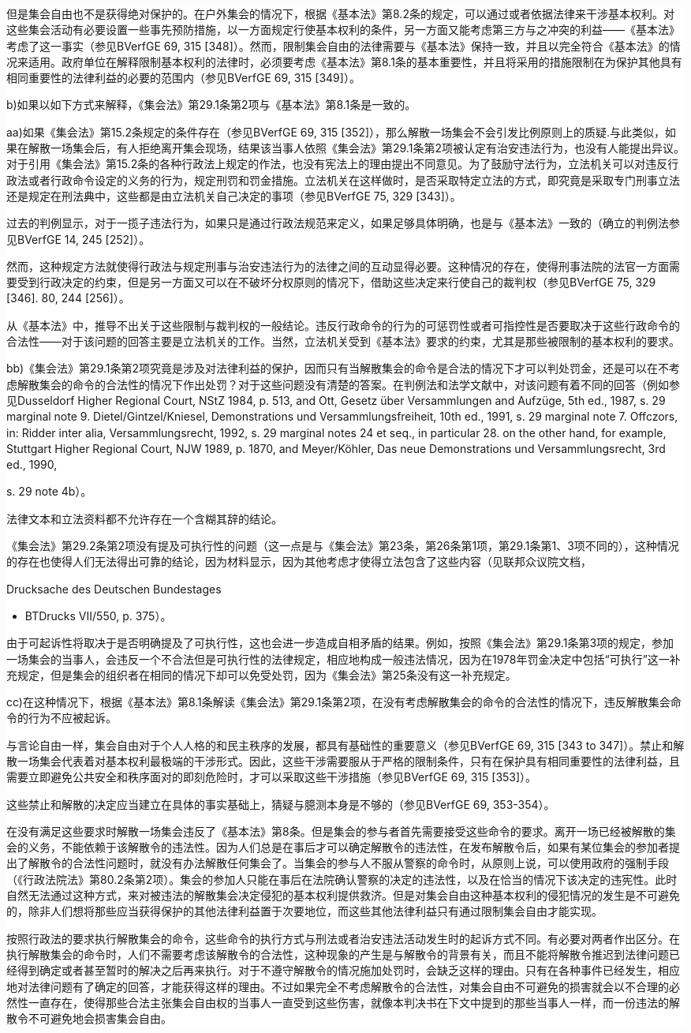 但是集会自由也不是获得绝对保护的。在户外集会的情况下，根据《基本法》第8.2条的规定，可以通过或者依据法律来干涉基本权利。对这些集会活动有必要设置一些事先预防措施，以一方面规定行使基本权利的条件，另一方面又能考虑第三方与之冲突的利益——《基本法》考虑了这一事实（参见BVerfGE 69, 315 [348]）。然而，限制集会自由的法律需要与《基本法》保持一致，并且以完全符合《基本法》的情况来适用。政府单位在解释限制基本权利的法律时，必须要考虑《基本法》第8.1条的基本重要性，并且将采用的措施限制在为保护其他具有相同重要性的法律利益的必要的范围内（参见BVerfGE 69, 315 [349]）。

b)如果以如下方式来解释，《集会法》第29.1条第2项与《基本法》第8.1条是一致的。

aa)如果《集会法》第15.2条规定的条件存在（参见BVerfGE 69, 315 [352]），那么解散一场集会不会引发比例原则上的质疑.与此类似，如果在解散一场集会后，有人拒绝离开集会现场，结果该当事人依照《集会法》第29.1条第2项被认定有治安违法行为，也没有人能提出异议。对于引用《集会法》第15.2条的各种行政法上规定的作法，也没有宪法上的理由提出不同意见。为了鼓励守法行为，立法机关可以对违反行政法或者行政命令设定的义务的行为，规定刑罚和罚金措施。立法机关在这样做时，是否采取特定立法的方式，即究竟是采取专门刑事立法还是规定在刑法典中，这些都是由立法机关自己决定的事项（参见BVerfGE 75, 329 [343]）。

过去的判例显示，对于一揽子违法行为，如果只是通过行政法规范来定义，如果足够具体明确，也是与《基本法》一致的（确立的判例法参见BVerfGE 14, 245 [252]）。

然而，这种规定方法就使得行政法与规定刑事与治安违法行为的法律之间的互动显得必要。这种情况的存在，使得刑事法院的法官一方面需要受到行政决定的约束，但是另一方面又可以在不破坏分权原则的情况下，借助这些决定来行使自己的裁判权（参见BVerfGE 75, 329 [346]. 80, 244 [256]）。

从《基本法》中，推导不出关于这些限制与裁判权的一般结论。违反行政命令的行为的可惩罚性或者可指控性是否要取决于这些行政命令的合法性——对于该问题的回答主要是立法机关的工作。当然，立法机关受到《基本法》要求的约束，尤其是那些被限制的基本权利的要求。

bb)《集会法》第29.1条第2项究竟是涉及对法律利益的保护，因而只有当解散集会的命令是合法的情况下才可以判处罚金，还是可以在不考虑解散集会的命令的合法性的情况下作出处罚？对于这些问题没有清楚的答案。在判例法和法学文献中，对该问题有着不同的回答（例如参见Dusseldorf Higher Regional Court, NStZ 1984, p. 513, and Ott, Gesetz über Versammlungen and Aufzüge, 5th ed., 1987, s. 29 marginal note 9. Dietel/Gintzel/Kniesel, Demonstrations und Versammlungsfreiheit, 10th ed., 1991, s. 29 marginal note 7. Offczors, in: Ridder inter alia, Versammlungsrecht, 1992, s. 29 marginal notes 24 et seq., in particular 28. on the other hand, for example, Stuttgart Higher Regional Court, NJW 1989, p. 1870, and Meyer/Köhler, Das neue Demonstrations und Versammlungsrecht, 3rd ed., 1990,


s. 29 note 4b）。

法律文本和立法资料都不允许存在一个含糊其辞的结论。

《集会法》第29.2条第2项没有提及可执行性的问题（这一点是与《集会法》第23条，第26条第1项，第29.1条第1、3项不同的），这种情况的存在也使得人们无法得出可靠的结论，因为材料显示，因为其他考虑才使得立法包含了这些内容（见联邦众议院文档，

Drucksache des Deutschen Bundestages

- BTDrucks VII/550, p. 375）。

由于可起诉性将取决于是否明确提及了可执行性，这也会进一步造成自相矛盾的结果。例如，按照《集会法》第29.1条第3项的规定，参加一场集会的当事人，会违反一个不合法但是可执行性的法律规定，相应地构成一般违法情况，因为在1978年罚金决定中包括“可执行”这一补充规定，但是集会的组织者在相同的情况下却可以免受处罚，因为《集会法》第25条没有这一补充规定。

cc)在这种情况下，根据《基本法》第8.1条解读《集会法》第29.1条第2项，在没有考虑解散集会的命令的合法性的情况下，违反解散集会命令的行为不应被起诉。

与言论自由一样，集会自由对于个人人格的和民主秩序的发展，都具有基础性的重要意义（参见BVerfGE 69, 315 [343 to 347]）。禁止和解散一场集会代表着对基本权利最极端的干涉形式。因此，这些干涉需要服从于严格的限制条件，只有在保护具有相同重要性的法律利益，且需要立即避免公共安全和秩序面对的即刻危险时，才可以采取这些干涉措施（参见BVerfGE 69, 315 [353]）。

这些禁止和解散的决定应当建立在具体的事实基础上，猜疑与臆测本身是不够的（参见BVerfGE 69, 353-354）。

在没有满足这些要求时解散一场集会违反了《基本法》第8条。但是集会的参与者首先需要接受这些命令的要求。离开一场已经被解散的集会的义务，不能依赖于该解散令的违法性。因为人们总是在事后才可以确定解散令的违法性，在发布解散令后，如果有某位集会的参加者提出了解散令的合法性问题时，就没有办法解散任何集会了。当集会的参与人不服从警察的命令时，从原则上说，可以使用政府的强制手段（《行政法院法》第80.2条第2项）。集会的参加人只能在事后在法院确认警察的决定的违法性，以及在恰当的情况下该决定的违宪性。此时自然无法通过这种方式，来对被违法的解散集会决定侵犯的基本权利提供救济。但是对集会自由这种基本权利的侵犯情况的发生是不可避免的，除非人们想将那些应当获得保护的其他法律利益置于次要地位，而这些其他法律利益只有通过限制集会自由才能实现。

按照行政法的要求执行解散集会的命令，这些命令的执行方式与刑法或者治安违法活动发生时的起诉方式不同。有必要对两者作出区分。在执行解散集会的命令时，人们不需要考虑该解散令的合法性，这种现象的产生是与解散令的背景有关，而且不能将解散令推迟到法律问题已经得到确定或者甚至暂时的解决之后再来执行。对于不遵守解散令的情况施加处罚时，会缺乏这样的理由。只有在各种事件已经发生，相应地对法律问题有了确定的回答，才能获得这样的理由。不过如果完全不考虑解散令的合法性，对集会自由不可避免的损害就会以不合理的必然性一直存在，使得那些合法主张集会自由权的当事人一直受到这些伤害，就像本判决书在下文中提到的那些当事人一样，而一份违法的解散令不可避免地会损害集会自由。
